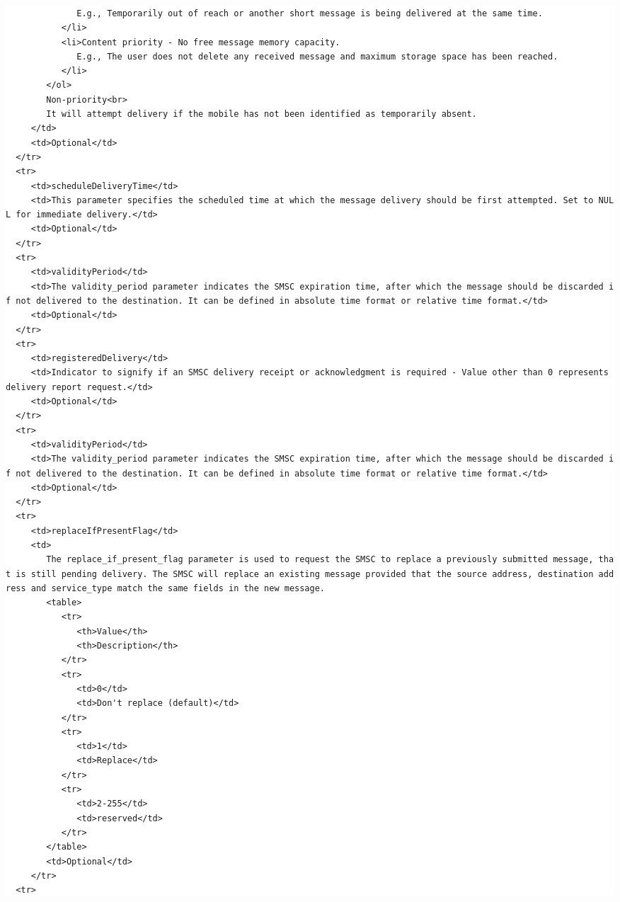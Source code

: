                   E.g., Temporarily out of reach or another short message is being delivered at the same time.
               </li>
               <li>Content priority - No free message memory capacity.
                  E.g., The user does not delete any received message and maximum storage space has been reached. 
               </li>
            </ol>
            Non-priority<br>
            It will attempt delivery if the mobile has not been identified as temporarily absent.
         </td>
         <td>Optional</td>
      </tr>
      <tr>
         <td>scheduleDeliveryTime</td>
         <td>This parameter specifies the scheduled time at which the message delivery should be first attempted. Set to NULL for immediate delivery.</td>
         <td>Optional</td>
      </tr>
      <tr>
         <td>validityPeriod</td>
         <td>The validity_period parameter indicates the SMSC expiration time, after which the message should be discarded if not delivered to the destination. It can be defined in absolute time format or relative time format.</td>
         <td>Optional</td>
      </tr>
      <tr>
         <td>registeredDelivery</td>
         <td>Indicator to signify if an SMSC delivery receipt or acknowledgment is required - Value other than 0 represents delivery report request.</td>
         <td>Optional</td>
      </tr>
      <tr>
         <td>validityPeriod</td>
         <td>The validity_period parameter indicates the SMSC expiration time, after which the message should be discarded if not delivered to the destination. It can be defined in absolute time format or relative time format.</td>
         <td>Optional</td>
      </tr>
      <tr>
         <td>replaceIfPresentFlag</td>
         <td>
            The replace_if_present_flag parameter is used to request the SMSC to replace a previously submitted message, that is still pending delivery. The SMSC will replace an existing message provided that the source address, destination address and service_type match the same fields in the new message.
            <table>
               <tr>
                  <th>Value</th>
                  <th>Description</th>
               </tr>
               <tr>
                  <td>0</td>
                  <td>Don't replace (default)</td>
               </tr>
               <tr>
                  <td>1</td>
                  <td>Replace</td>
               </tr>
               <tr>
                  <td>2-255</td>
                  <td>reserved</td>
               </tr>
            </table>
            <td>Optional</td>
         </tr>
      <tr>